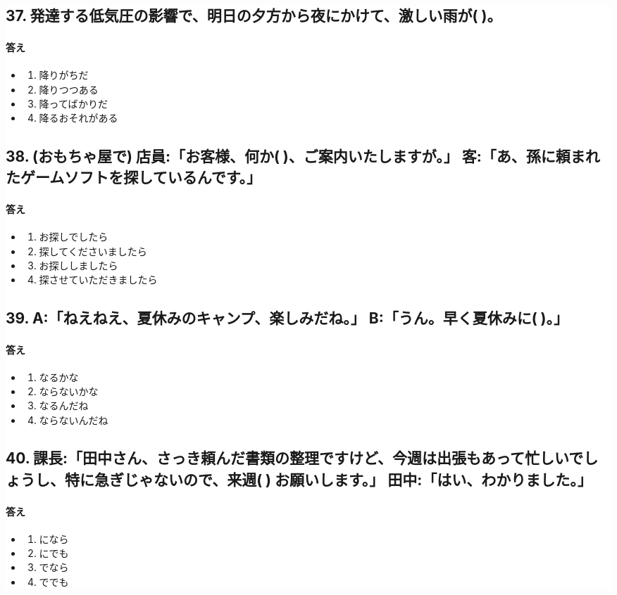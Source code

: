 

## 37. 発達する低気圧の影響で、明日の夕方から夜にかけて、激しい雨が( )。

#### 答え

- 1) 降りがちだ

- 2) 降りつつある

- 3) 降ってばかりだ

- 4) 降るおそれがある



## 38. (おもちゃ屋で) 店員:「お客様、何か( )、ご案内いたしますが。」 客:「あ、孫に頼まれたゲームソフトを探しているんです。」

#### 答え

- 1) お探しでしたら

- 2) 探してくださいましたら

- 3) お探ししましたら

- 4) 探させていただきましたら



## 39. A:「ねえねえ、夏休みのキャンプ、楽しみだね。」 B:「うん。早く夏休みに( )。」

#### 答え

- 1) なるかな

- 2) ならないかな

- 3) なるんだね

- 4) ならないんだね



## 40. 課長:「田中さん、さっき頼んだ書類の整理ですけど、今週は出張もあって忙しいでしょうし、特に急ぎじゃないので、来週( ) お願いします。」 田中:「はい、わかりました。」

#### 答え

- 1) になら

- 2) にでも

- 3) でなら

- 4) ででも


